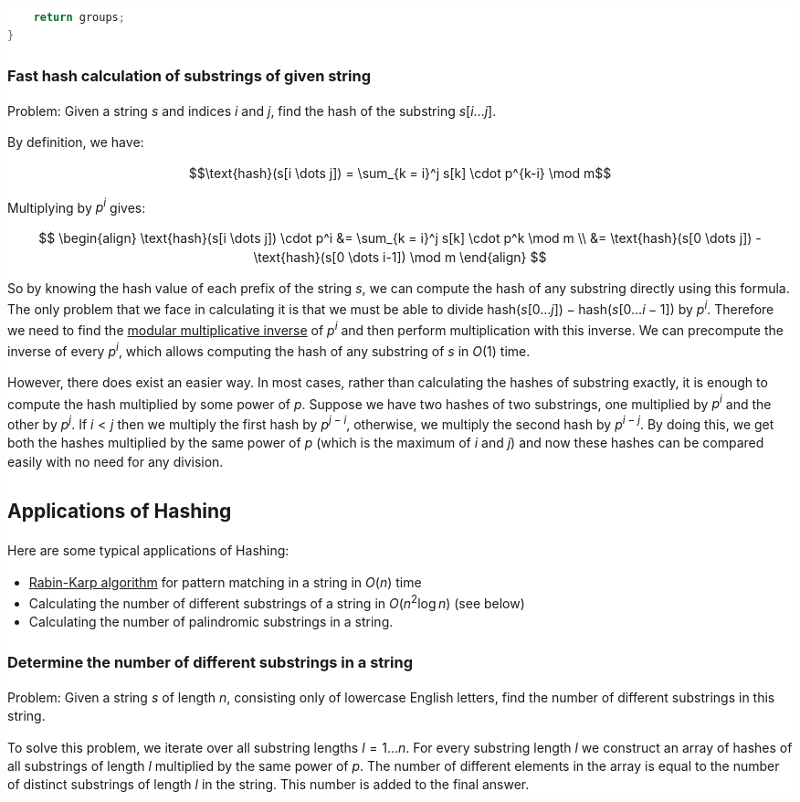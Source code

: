 ```{.cpp file=hashing_group_identical_strings}
    return groups;
}
```

### Fast hash calculation of substrings of given string

Problem: Given a string $s$ and indices $i$ and $j$, find the hash of the substring $s [i \dots j]$.

By definition, we have:

$$\text{hash}(s[i \dots j]) = \sum_{k = i}^j s[k] \cdot p^{k-i} \mod m$$

Multiplying by $p^i$ gives:

$$
\begin{align}
\text{hash}(s[i \dots j]) \cdot p^i &= \sum_{k = i}^j s[k] \cdot p^k \mod m \\
&= \text{hash}(s[0 \dots j]) - \text{hash}(s[0 \dots i-1]) \mod m
\end{align}
$$

So by knowing the hash value of each prefix of the string $s$, we can compute the hash of any substring directly using this formula. The only problem that we face in calculating it is that we must be able to divide $\text{hash}(s[0 \dots j]) - \text{hash}(s[0 \dots i-1])$ by $p^i$. Therefore we need to find the [modular multiplicative inverse](../algebra/module-inverse.md) of $p^i$ and then perform multiplication with this inverse. We can precompute the inverse of every $p^i$, which allows computing the hash of any substring of $s$ in $O(1)$ time.

However, there does exist an easier way. In most cases, rather than calculating the hashes of substring exactly, it is enough to compute the hash multiplied by some power of $p$. Suppose we have two hashes of two substrings, one multiplied by $p^i$ and the other by $p^j$. If $i < j$ then we multiply the first hash by $p^{j-i}$, otherwise, we multiply the second hash by $p^{i-j}$. By doing this, we get both the hashes multiplied by the same power of $p$ (which is the maximum of $i$ and $j$) and now these hashes can be compared easily with no need for any division.

## Applications of Hashing

Here are some typical applications of Hashing:

-   [Rabin-Karp algorithm](rabin-karp.md) for pattern matching in a string in $O(n)$ time
-   Calculating the number of different substrings of a string in $O(n^2 \log n)$ (see below)
-   Calculating the number of palindromic substrings in a string.

### Determine the number of different substrings in a string

Problem: Given a string $s$ of length $n$, consisting only of lowercase English letters, find the number of different substrings in this string.

To solve this problem, we iterate over all substring lengths $l = 1 \dots n$. For every substring length $l$ we construct an array of hashes of all substrings of length $l$ multiplied by the same power of $p$. The number of different elements in the array is equal to the number of distinct substrings of length $l$ in the string. This number is added to the final answer.
